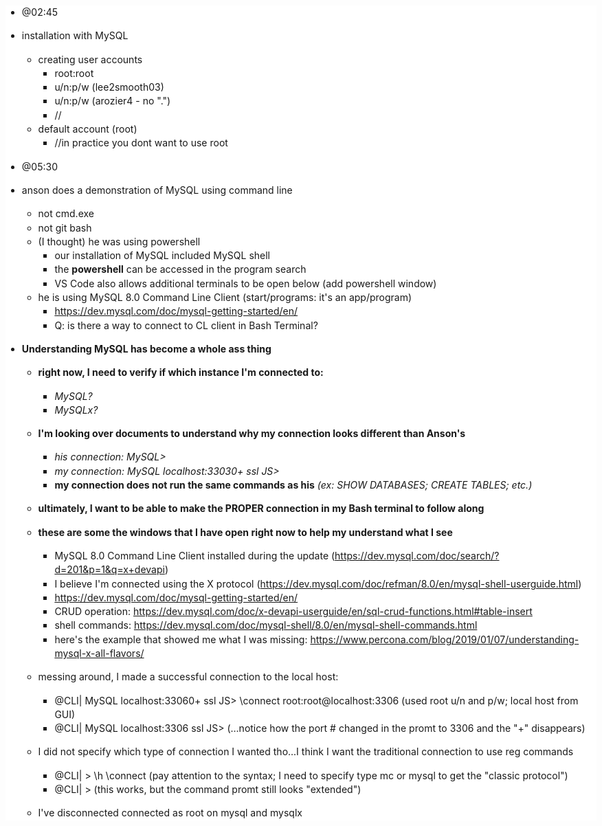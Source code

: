 - @02:45
- installation with MySQL
    + creating user accounts
        * root:root
        * u/n:p/w (lee2smooth03)
        * u/n:p/w (arozier4 - no ".")
        * //
    + default account (root)
        * //in practice you dont want to use root

- @05:30
- anson does a demonstration of MySQL using command line
    + not cmd.exe
    + not git bash
    + (I thought) he was using powershell
        * our installation of MySQL included MySQL shell
        * the **powershell** can be accessed in the program search
        * VS Code also allows additional terminals to be open below (add powershell window)
    + he is using MySQL 8.0 Command Line Client (start/programs: it's an app/program)
        * https://dev.mysql.com/doc/mysql-getting-started/en/
        * Q: is there a way to connect to CL client in Bash Terminal?
- **Understanding MySQL has become a whole ass thing**
    + **right now, I need to verify if which instance I'm connected to:**
        * *MySQL?*
        * *MySQLx?*
    + **I'm looking over documents to understand why my connection looks different than Anson's**
        * _his connection: MySQL>_
        * _my connection: MySQL localhost:33030+ ssl JS>_
        * **my connection does not run the same commands as his** *(ex: SHOW DATABASES; CREATE TABLES; etc.)*
    + **ultimately, I want to be able to make the PROPER connection in my Bash terminal to follow along**
    + **these are some the windows that I have open right now to help my understand what I see**
        * MySQL 8.0 Command Line Client installed during the update (https://dev.mysql.com/doc/search/?d=201&p=1&q=x+devapi)
        * I believe I'm connected using the X protocol (https://dev.mysql.com/doc/refman/8.0/en/mysql-shell-userguide.html)
        * https://dev.mysql.com/doc/mysql-getting-started/en/
        * CRUD operation: https://dev.mysql.com/doc/x-devapi-userguide/en/sql-crud-functions.html#table-insert
        * shell commands: https://dev.mysql.com/doc/mysql-shell/8.0/en/mysql-shell-commands.html
        * here's the example that showed me what I was missing: https://www.percona.com/blog/2019/01/07/understanding-mysql-x-all-flavors/

    + messing around, I made a successful connection to the local host:
        * @CLI| MySQL localhost:33060+ ssl JS> \connect root:root@localhost:3306 (used root u/n and p/w; local host from GUI)
        * @CLI| MySQL localhost:3306 ssl JS> (...notice how the port # changed in the promt to 3306 and the "+" disappears)
    
    + I did not specify which type of connection I wanted tho...I think I want the traditional connection to use reg commands
        * @CLI| > \h \connect (pay attention to the syntax; I need to specify type mc or mysql to get the "classic protocol")
        * @CLI| > (this works, but the command promt still looks "extended")
    + I've disconnected connected as root on mysql and mysqlx
